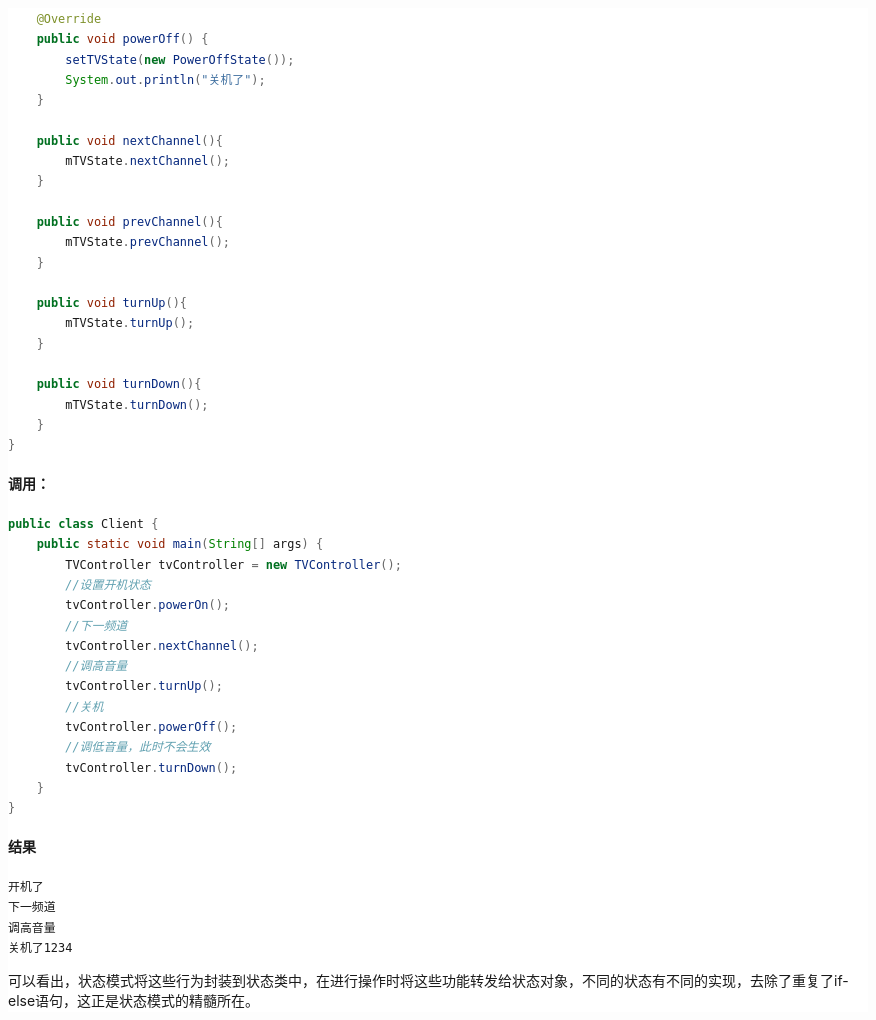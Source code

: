 ```java
    @Override
    public void powerOff() {
        setTVState(new PowerOffState());
        System.out.println("关机了");
    }

    public void nextChannel(){
        mTVState.nextChannel();
    }

    public void prevChannel(){
        mTVState.prevChannel();
    }

    public void turnUp(){
        mTVState.turnUp();
    }

    public void turnDown(){
        mTVState.turnDown();
    }
}
```

#### 调用：
```java
public class Client {
    public static void main(String[] args) {
        TVController tvController = new TVController();
        //设置开机状态
        tvController.powerOn();
        //下一频道
        tvController.nextChannel();
        //调高音量
        tvController.turnUp();
        //关机
        tvController.powerOff();
        //调低音量，此时不会生效
        tvController.turnDown();
    }
}
```

#### 结果
```
开机了
下一频道
调高音量
关机了1234
```

可以看出，状态模式将这些行为封装到状态类中，在进行操作时将这些功能转发给状态对象，不同的状态有不同的实现，去除了重复了if-else语句，这正是状态模式的精髓所在。
